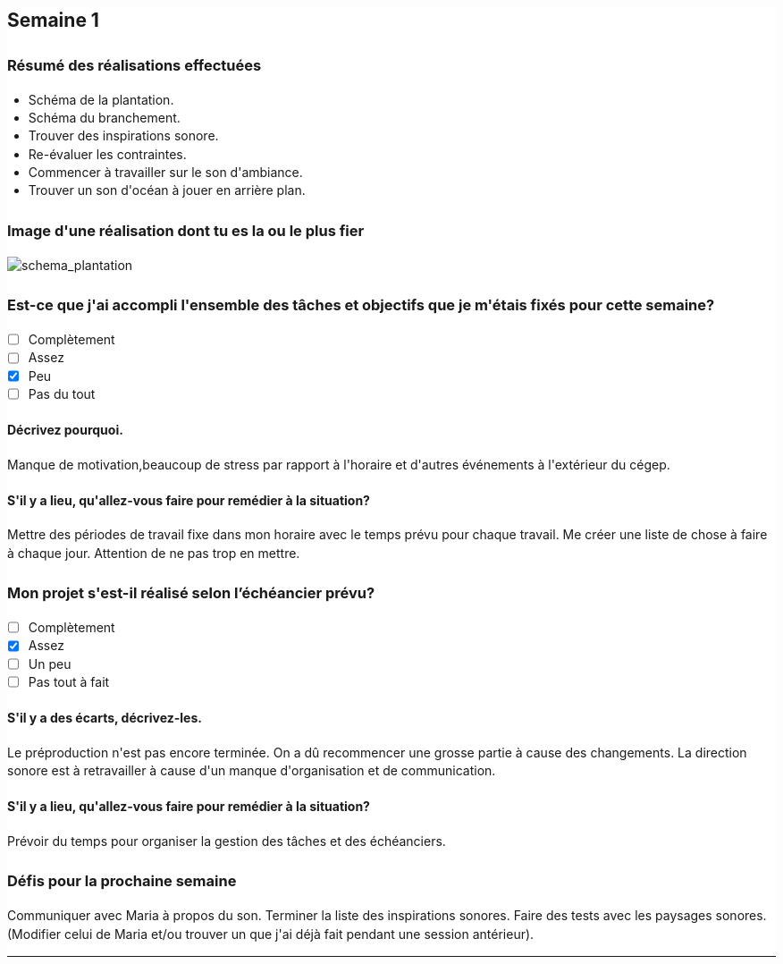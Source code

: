 ## Semaine 1

### Résumé des réalisations effectuées
- Schéma de la plantation.
- Schéma du branchement.
- Trouver des inspirations sonore.
- Re-évaluer les contraintes.
- Commencer à travailler sur le son d'ambiance.
- Trouver un son d'océan à jouer en arrière plan.

### Image d'une réalisation dont tu es la ou le plus fier
![schema_plantation](https://user-images.githubusercontent.com/90852900/214907022-c2bffbec-52fe-4762-9861-f99fa1668512.png)

### Est-ce que j'ai accompli l'ensemble des tâches et objectifs que je m'étais fixés pour cette semaine?	
- [ ] Complètement
- [ ] Assez
- [x] Peu
- [ ] Pas du tout

#### Décrivez pourquoi.
Manque de motivation,beaucoup de stress par rapport à l'horaire et d'autres événements à l'extérieur du cégep.

#### S'il y a lieu, qu'allez-vous faire pour remédier à la situation?
Mettre des périodes de travail fixe dans mon horaire avec le temps prévu pour chaque travail. Me créer une liste de chose à faire à chaque jour. Attention de ne pas trop en mettre.

### Mon projet s'est-il réalisé selon l’échéancier prévu?

- [ ] Complètement
- [X] Assez
- [ ] Un peu
- [ ] Pas tout à fait

#### S'il y a des écarts, décrivez-les.
Le préproduction n'est pas encore terminée. On a dû recommencer une grosse partie à cause des changements.
La direction sonore est à retravailler à cause d'un manque d'organisation et de communication.

#### S'il y a lieu, qu'allez-vous faire pour remédier à la situation?
Prévoir du temps pour organiser la gestion des tâches et des échéanciers.

### Défis pour la prochaine semaine
Communiquer avec Maria à propos du son.
Terminer la liste des inspirations sonores.
Faire des tests avec les paysages sonores. (Modifier celui de Maria et/ou trouver un que j'ai déjà fait pendant une session antérieur).

---